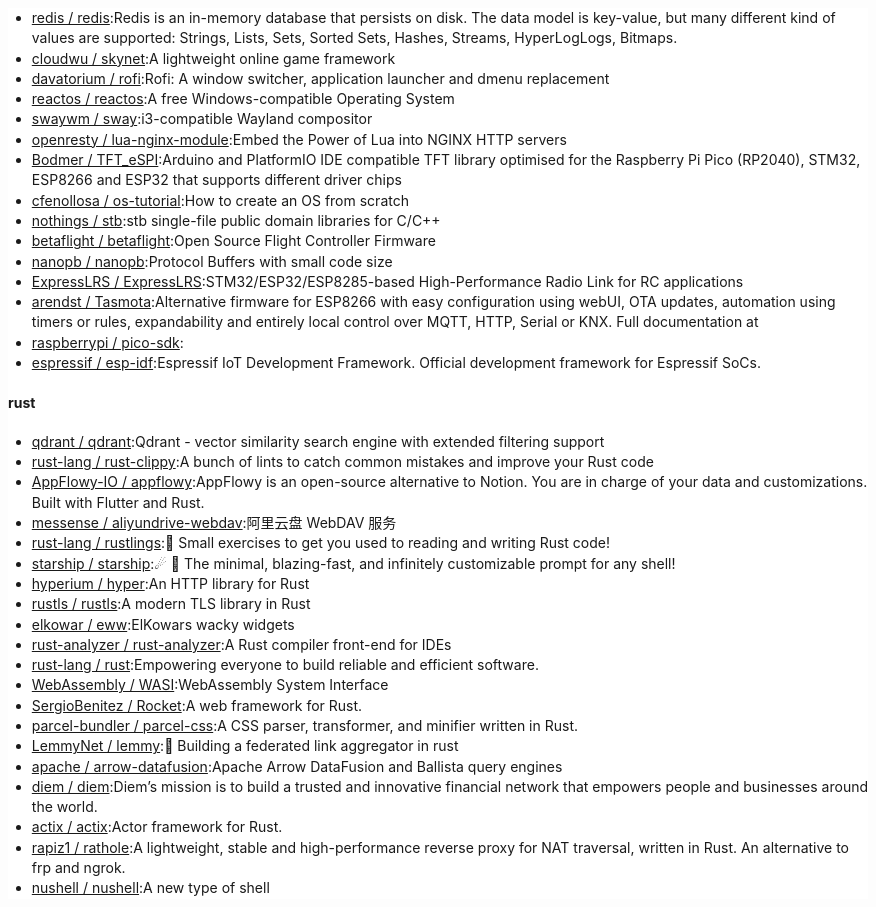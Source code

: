 * [redis / redis](https://github.com/redis/redis):Redis is an in-memory database that persists on disk. The data model is key-value, but many different kind of values are supported: Strings, Lists, Sets, Sorted Sets, Hashes, Streams, HyperLogLogs, Bitmaps.
* [cloudwu / skynet](https://github.com/cloudwu/skynet):A lightweight online game framework
* [davatorium / rofi](https://github.com/davatorium/rofi):Rofi: A window switcher, application launcher and dmenu replacement
* [reactos / reactos](https://github.com/reactos/reactos):A free Windows-compatible Operating System
* [swaywm / sway](https://github.com/swaywm/sway):i3-compatible Wayland compositor
* [openresty / lua-nginx-module](https://github.com/openresty/lua-nginx-module):Embed the Power of Lua into NGINX HTTP servers
* [Bodmer / TFT_eSPI](https://github.com/Bodmer/TFT_eSPI):Arduino and PlatformIO IDE compatible TFT library optimised for the Raspberry Pi Pico (RP2040), STM32, ESP8266 and ESP32 that supports different driver chips
* [cfenollosa / os-tutorial](https://github.com/cfenollosa/os-tutorial):How to create an OS from scratch
* [nothings / stb](https://github.com/nothings/stb):stb single-file public domain libraries for C/C++
* [betaflight / betaflight](https://github.com/betaflight/betaflight):Open Source Flight Controller Firmware
* [nanopb / nanopb](https://github.com/nanopb/nanopb):Protocol Buffers with small code size
* [ExpressLRS / ExpressLRS](https://github.com/ExpressLRS/ExpressLRS):STM32/ESP32/ESP8285-based High-Performance Radio Link for RC applications
* [arendst / Tasmota](https://github.com/arendst/Tasmota):Alternative firmware for ESP8266 with easy configuration using webUI, OTA updates, automation using timers or rules, expandability and entirely local control over MQTT, HTTP, Serial or KNX. Full documentation at
* [raspberrypi / pico-sdk](https://github.com/raspberrypi/pico-sdk):
* [espressif / esp-idf](https://github.com/espressif/esp-idf):Espressif IoT Development Framework. Official development framework for Espressif SoCs.

#### rust
* [qdrant / qdrant](https://github.com/qdrant/qdrant):Qdrant - vector similarity search engine with extended filtering support
* [rust-lang / rust-clippy](https://github.com/rust-lang/rust-clippy):A bunch of lints to catch common mistakes and improve your Rust code
* [AppFlowy-IO / appflowy](https://github.com/AppFlowy-IO/appflowy):AppFlowy is an open-source alternative to Notion. You are in charge of your data and customizations. Built with Flutter and Rust.
* [messense / aliyundrive-webdav](https://github.com/messense/aliyundrive-webdav):阿里云盘 WebDAV 服务
* [rust-lang / rustlings](https://github.com/rust-lang/rustlings):🦀
Small exercises to get you used to reading and writing Rust code!
* [starship / starship](https://github.com/starship/starship):☄
🌌️
The minimal, blazing-fast, and infinitely customizable prompt for any shell!
* [hyperium / hyper](https://github.com/hyperium/hyper):An HTTP library for Rust
* [rustls / rustls](https://github.com/rustls/rustls):A modern TLS library in Rust
* [elkowar / eww](https://github.com/elkowar/eww):ElKowars wacky widgets
* [rust-analyzer / rust-analyzer](https://github.com/rust-analyzer/rust-analyzer):A Rust compiler front-end for IDEs
* [rust-lang / rust](https://github.com/rust-lang/rust):Empowering everyone to build reliable and efficient software.
* [WebAssembly / WASI](https://github.com/WebAssembly/WASI):WebAssembly System Interface
* [SergioBenitez / Rocket](https://github.com/SergioBenitez/Rocket):A web framework for Rust.
* [parcel-bundler / parcel-css](https://github.com/parcel-bundler/parcel-css):A CSS parser, transformer, and minifier written in Rust.
* [LemmyNet / lemmy](https://github.com/LemmyNet/lemmy):🐀
Building a federated link aggregator in rust
* [apache / arrow-datafusion](https://github.com/apache/arrow-datafusion):Apache Arrow DataFusion and Ballista query engines
* [diem / diem](https://github.com/diem/diem):Diem’s mission is to build a trusted and innovative financial network that empowers people and businesses around the world.
* [actix / actix](https://github.com/actix/actix):Actor framework for Rust.
* [rapiz1 / rathole](https://github.com/rapiz1/rathole):A lightweight, stable and high-performance reverse proxy for NAT traversal, written in Rust. An alternative to frp and ngrok.
* [nushell / nushell](https://github.com/nushell/nushell):A new type of shell